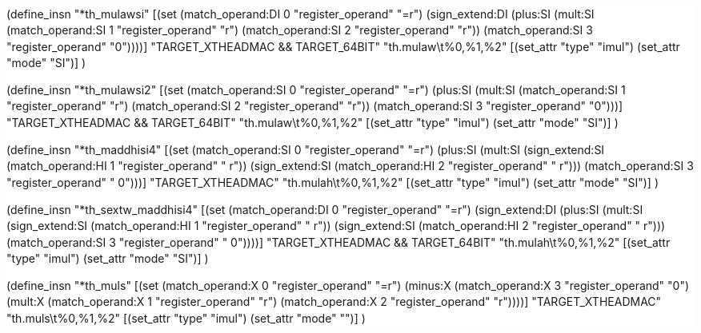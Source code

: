 (define_insn "*th_mulawsi"
  [(set (match_operand:DI 0 "register_operand" "=r")
	(sign_extend:DI
	  (plus:SI (mult:SI (match_operand:SI 1 "register_operand" "r")
			    (match_operand:SI 2 "register_operand" "r"))
		   (match_operand:SI 3 "register_operand" "0"))))]
  "TARGET_XTHEADMAC && TARGET_64BIT"
  "th.mulaw\\t%0,%1,%2"
  [(set_attr "type" "imul")
   (set_attr "mode" "SI")]
)

(define_insn "*th_mulawsi2"
  [(set (match_operand:SI 0 "register_operand" "=r")
	      (plus:SI (mult:SI (match_operand:SI 1 "register_operand" "r")
				(match_operand:SI 2 "register_operand" "r"))
		       (match_operand:SI 3 "register_operand" "0")))]
  "TARGET_XTHEADMAC && TARGET_64BIT"
  "th.mulaw\\t%0,%1,%2"
  [(set_attr "type" "imul")
   (set_attr "mode" "SI")]
)

(define_insn "*th_maddhisi4"
  [(set (match_operand:SI 0 "register_operand" "=r")
	  (plus:SI
	    (mult:SI
	      (sign_extend:SI (match_operand:HI 1 "register_operand" " r"))
	      (sign_extend:SI (match_operand:HI 2 "register_operand" " r")))
	    (match_operand:SI 3 "register_operand" " 0")))]
  "TARGET_XTHEADMAC"
  "th.mulah\\t%0,%1,%2"
  [(set_attr "type" "imul")
   (set_attr "mode" "SI")]
)

(define_insn "*th_sextw_maddhisi4"
  [(set (match_operand:DI 0 "register_operand" "=r")
	(sign_extend:DI
	  (plus:SI
	    (mult:SI
	      (sign_extend:SI (match_operand:HI 1 "register_operand" " r"))
	      (sign_extend:SI (match_operand:HI 2 "register_operand" " r")))
	    (match_operand:SI 3 "register_operand" " 0"))))]
  "TARGET_XTHEADMAC && TARGET_64BIT"
  "th.mulah\\t%0,%1,%2"
  [(set_attr "type" "imul")
   (set_attr "mode" "SI")]
)

(define_insn "*th_muls<mode>"
  [(set (match_operand:X 0 "register_operand" "=r")
	      (minus:X (match_operand:X 3 "register_operand" "0")
		       (mult:X (match_operand:X 1 "register_operand" "r")
			       (match_operand:X 2 "register_operand" "r"))))]
  "TARGET_XTHEADMAC"
  "th.muls\\t%0,%1,%2"
  [(set_attr "type" "imul")
   (set_attr "mode" "<MODE>")]
)
